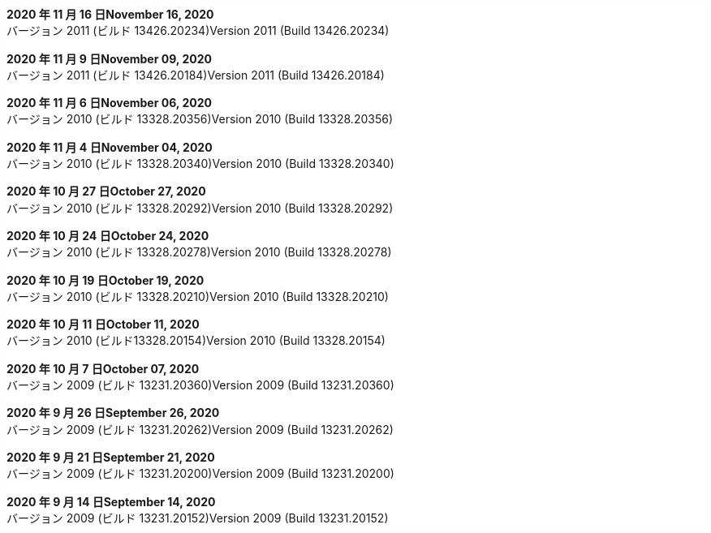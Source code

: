 <span data-ttu-id="d6b12-133">**2020 年 11 月 16 日**</span><span class="sxs-lookup"><span data-stu-id="d6b12-133">**November 16, 2020**</span></span><br/>
<span data-ttu-id="d6b12-134">バージョン 2011 (ビルド 13426.20234)</span><span class="sxs-lookup"><span data-stu-id="d6b12-134">Version 2011 (Build 13426.20234)</span></span><br/>

<span data-ttu-id="d6b12-135">**2020 年 11 月 9 日**</span><span class="sxs-lookup"><span data-stu-id="d6b12-135">**November 09, 2020**</span></span><br/>
<span data-ttu-id="d6b12-136">バージョン 2011 (ビルド 13426.20184)</span><span class="sxs-lookup"><span data-stu-id="d6b12-136">Version 2011 (Build 13426.20184)</span></span><br/>

<span data-ttu-id="d6b12-137">**2020 年 11 月 6 日**</span><span class="sxs-lookup"><span data-stu-id="d6b12-137">**November 06, 2020**</span></span><br/>
<span data-ttu-id="d6b12-138">バージョン 2010 (ビルド 13328.20356)</span><span class="sxs-lookup"><span data-stu-id="d6b12-138">Version 2010 (Build 13328.20356)</span></span><br/>

<span data-ttu-id="d6b12-139">**2020 年 11 月 4 日**</span><span class="sxs-lookup"><span data-stu-id="d6b12-139">**November 04, 2020**</span></span><br/>
<span data-ttu-id="d6b12-140">バージョン 2010 (ビルド 13328.20340)</span><span class="sxs-lookup"><span data-stu-id="d6b12-140">Version 2010 (Build 13328.20340)</span></span><br/>

<span data-ttu-id="d6b12-141">**2020 年 10 月 27 日**</span><span class="sxs-lookup"><span data-stu-id="d6b12-141">**October 27, 2020**</span></span><br/>
<span data-ttu-id="d6b12-142">バージョン 2010 (ビルド 13328.20292)</span><span class="sxs-lookup"><span data-stu-id="d6b12-142">Version 2010 (Build 13328.20292)</span></span><br/>

<span data-ttu-id="d6b12-143">**2020 年 10 月 24 日**</span><span class="sxs-lookup"><span data-stu-id="d6b12-143">**October 24, 2020**</span></span><br/>
<span data-ttu-id="d6b12-144">バージョン 2010 (ビルド 13328.20278)</span><span class="sxs-lookup"><span data-stu-id="d6b12-144">Version 2010 (Build 13328.20278)</span></span><br/>

<span data-ttu-id="d6b12-145">**2020 年 10 月 19 日**</span><span class="sxs-lookup"><span data-stu-id="d6b12-145">**October 19, 2020**</span></span><br/>
<span data-ttu-id="d6b12-146">バージョン 2010 (ビルド 13328.20210)</span><span class="sxs-lookup"><span data-stu-id="d6b12-146">Version 2010 (Build 13328.20210)</span></span><br/>

<span data-ttu-id="d6b12-147">**2020 年 10 月 11 日**</span><span class="sxs-lookup"><span data-stu-id="d6b12-147">**October 11, 2020**</span></span><br/>
<span data-ttu-id="d6b12-148">バージョン 2010 (ビルド13328.20154)</span><span class="sxs-lookup"><span data-stu-id="d6b12-148">Version 2010 (Build 13328.20154)</span></span><br/>

<span data-ttu-id="d6b12-149">**2020 年 10 月 7 日**</span><span class="sxs-lookup"><span data-stu-id="d6b12-149">**October 07, 2020**</span></span><br/>
<span data-ttu-id="d6b12-150">バージョン 2009 (ビルド 13231.20360)</span><span class="sxs-lookup"><span data-stu-id="d6b12-150">Version 2009 (Build 13231.20360)</span></span><br/>

<span data-ttu-id="d6b12-151">**2020 年 9 月 26 日**</span><span class="sxs-lookup"><span data-stu-id="d6b12-151">**September 26, 2020**</span></span><br/>
<span data-ttu-id="d6b12-152">バージョン 2009 (ビルド 13231.20262)</span><span class="sxs-lookup"><span data-stu-id="d6b12-152">Version 2009 (Build 13231.20262)</span></span><br/>

<span data-ttu-id="d6b12-153">**2020 年 9 月 21 日**</span><span class="sxs-lookup"><span data-stu-id="d6b12-153">**September 21, 2020**</span></span><br/>
<span data-ttu-id="d6b12-154">バージョン 2009 (ビルド 13231.20200)</span><span class="sxs-lookup"><span data-stu-id="d6b12-154">Version 2009 (Build 13231.20200)</span></span><br/>

<span data-ttu-id="d6b12-155">**2020 年 9 月 14 日**</span><span class="sxs-lookup"><span data-stu-id="d6b12-155">**September 14, 2020**</span></span><br/>
<span data-ttu-id="d6b12-156">バージョン 2009 (ビルド 13231.20152)</span><span class="sxs-lookup"><span data-stu-id="d6b12-156">Version 2009 (Build 13231.20152)</span></span><br/>
